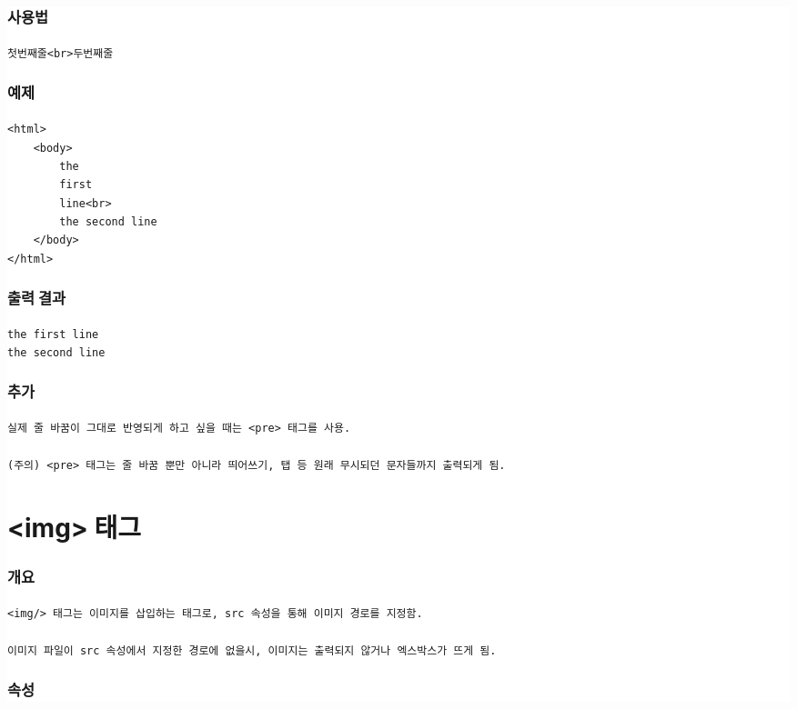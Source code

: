

### 사용법

```
첫번째줄<br>두번째줄
```



### 예제 

```
<html>
	<body>
		the 
		first
		line<br>
		the second line
	</body>
</html>
```

### 출력 결과 

```
the first line
the second line
```



### 추가

```
실제 줄 바꿈이 그대로 반영되게 하고 싶을 때는 <pre> 태그를 사용.

(주의) <pre> 태그는 줄 바꿈 뿐만 아니라 띄어쓰기, 탭 등 원래 무시되던 문자들까지 출력되게 됨.
```



# \<img> 태그 



 ### 개요

``` 
<img/> 태그는 이미지를 삽입하는 태그로, src 속성을 통해 이미지 경로를 지정함.

이미지 파일이 src 속성에서 지정한 경로에 없을시, 이미지는 출력되지 않거나 엑스박스가 뜨게 됨.
```



### 속성 
